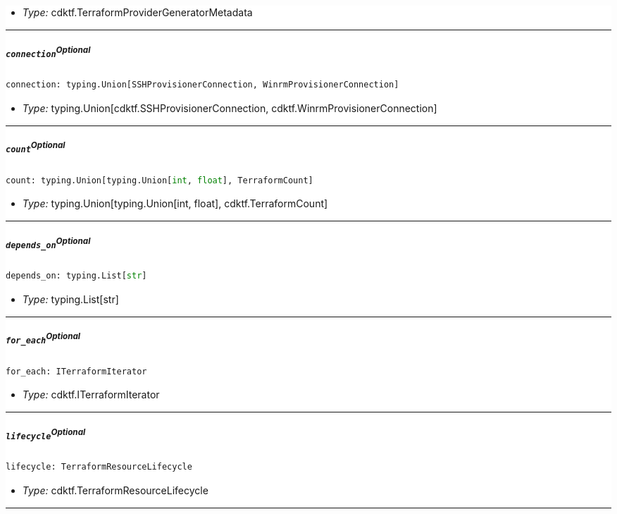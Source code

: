 - *Type:* cdktf.TerraformProviderGeneratorMetadata

---

##### `connection`<sup>Optional</sup> <a name="connection" id="@cdktf/provider-launchdarkly.segment.Segment.property.connection"></a>

```python
connection: typing.Union[SSHProvisionerConnection, WinrmProvisionerConnection]
```

- *Type:* typing.Union[cdktf.SSHProvisionerConnection, cdktf.WinrmProvisionerConnection]

---

##### `count`<sup>Optional</sup> <a name="count" id="@cdktf/provider-launchdarkly.segment.Segment.property.count"></a>

```python
count: typing.Union[typing.Union[int, float], TerraformCount]
```

- *Type:* typing.Union[typing.Union[int, float], cdktf.TerraformCount]

---

##### `depends_on`<sup>Optional</sup> <a name="depends_on" id="@cdktf/provider-launchdarkly.segment.Segment.property.dependsOn"></a>

```python
depends_on: typing.List[str]
```

- *Type:* typing.List[str]

---

##### `for_each`<sup>Optional</sup> <a name="for_each" id="@cdktf/provider-launchdarkly.segment.Segment.property.forEach"></a>

```python
for_each: ITerraformIterator
```

- *Type:* cdktf.ITerraformIterator

---

##### `lifecycle`<sup>Optional</sup> <a name="lifecycle" id="@cdktf/provider-launchdarkly.segment.Segment.property.lifecycle"></a>

```python
lifecycle: TerraformResourceLifecycle
```

- *Type:* cdktf.TerraformResourceLifecycle

---